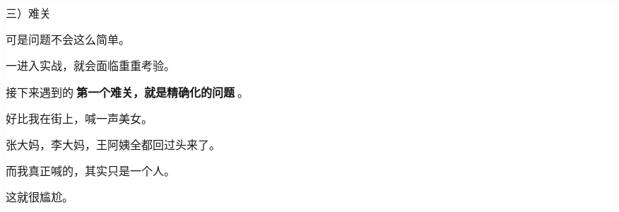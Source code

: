 <span style="font-size: 16px;font-family: 华文楷体;">
          三）难关
         </span>
</p>
<p style="white-space: normal;">
<span style="font-size: 16px;font-family: 华文楷体;">
</span>
</p>
<p style="white-space: normal;">
<span style="font-size: 16px;font-family: 华文楷体;">
</span>
</p>
<p style="white-space: normal;">
<span style="font-size: 16px;font-family: 华文楷体;">
          可是问题不会这么简单。
         </span>
</p>
<p style="white-space: normal;">
<span style="font-size: 16px;font-family: 华文楷体;">
          一进入实战，就会面临重重考验。
         </span>
</p>
<p style="white-space: normal;">
<span style="font-size: 16px;font-family: 华文楷体;">
          接下来遇到的
          <strong>
           第一个难关，就是精确化的问题
          </strong>
          。
         </span>
</p>
<p style="white-space: normal;">
<span style="font-size: 16px;font-family: 华文楷体;">
</span>
</p>
<p style="white-space: normal;">
<span style="font-size: 16px;font-family: 华文楷体;">
</span>
</p>
<p style="white-space: normal;">
<span style="font-size: 16px;font-family: 华文楷体;">
          好比我在街上，喊一声美女。
         </span>
</p>
<p style="white-space: normal;">
<span style="font-size: 16px;font-family: 华文楷体;">
          张大妈，李大妈，王阿姨全都回过头来了。
         </span>
</p>
<p style="white-space: normal;">
<span style="font-size: 16px;font-family: 华文楷体;">
          而我真正喊的，其实只是一个人。
         </span>
</p>
<p style="white-space: normal;">
<span style="font-size: 16px;font-family: 华文楷体;">
          这就很尴尬。
         </span>
</p>
<p style="white-space: normal;">
<span style="font-size: 16px;font-family: 华文楷体;">
</span>
</p>
<p style="white-space: normal;">